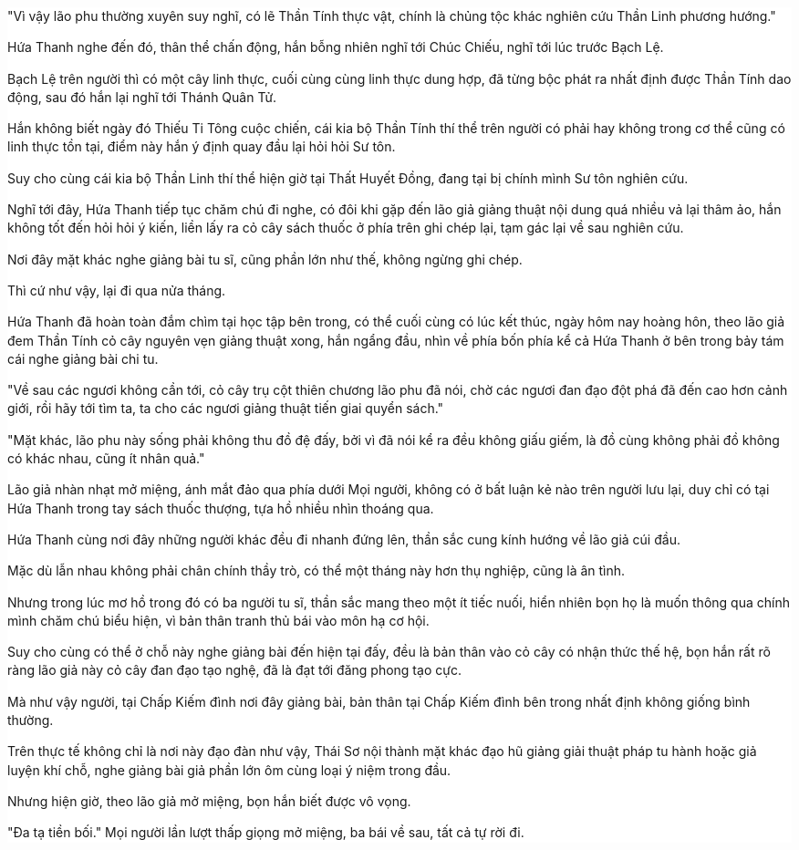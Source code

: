 "Vì vậy lão phu thường xuyên suy nghĩ, có lẽ Thần Tính thực vật, chính là chủng tộc khác nghiên cứu Thần Linh phương hướng."

Hứa Thanh nghe đến đó, thân thể chấn động, hắn bỗng nhiên nghĩ tới Chúc Chiếu, nghĩ tới lúc trước Bạch Lệ.

Bạch Lệ trên người thì có một cây linh thực, cuối cùng cùng linh thực dung hợp, đã từng bộc phát ra nhất định được Thần Tính dao động, sau đó hắn lại nghĩ tới Thánh Quân Tử.

Hắn không biết ngày đó Thiếu Ti Tông cuộc chiến, cái kia bộ Thần Tính thí thể trên người có phải hay không trong cơ thể cũng có linh thực tồn tại, điểm này hắn ý định quay đầu lại hỏi hỏi Sư tôn.

Suy cho cùng cái kia bộ Thần Linh thí thể hiện giờ tại Thất Huyết Đồng, đang tại bị chính mình Sư tôn nghiên cứu.

Nghĩ tới đây, Hứa Thanh tiếp tục chăm chú đi nghe, có đôi khi gặp đến lão giả giảng thuật nội dung quá nhiều vả lại thâm ảo, hắn không tốt đến hỏi hỏi ý kiến, liền lấy ra cỏ cây sách thuốc ở phía trên ghi chép lại, tạm gác lại về sau nghiên cứu.

Nơi đây mặt khác nghe giảng bài tu sĩ, cũng phần lớn như thế, không ngừng ghi chép.

Thì cứ như vậy, lại đi qua nửa tháng.

Hứa Thanh đã hoàn toàn đắm chìm tại học tập bên trong, có thể cuối cùng có lúc kết thúc, ngày hôm nay hoàng hôn, theo lão giả đem Thần Tính cỏ cây nguyên vẹn giảng thuật xong, hắn ngẩng đầu, nhìn về phía bốn phía kể cả Hứa Thanh ở bên trong bảy tám cái nghe giảng bài chi tu.

"Về sau các ngươi không cần tới, cỏ cây trụ cột thiên chương lão phu đã nói, chờ các ngươi đan đạo đột phá đã đến cao hơn cảnh giới, rồi hãy tới tìm ta, ta cho các ngươi giảng thuật tiến giai quyển sách."

"Mặt khác, lão phu này sống phải không thu đồ đệ đấy, bởi vì đã nói kể ra đều không giấu giếm, là đồ cùng không phải đồ không có khác nhau, cũng ít nhân quả."

Lão giả nhàn nhạt mở miệng, ánh mắt đảo qua phía dưới Mọi người, không có ở bất luận kẻ nào trên người lưu lại, duy chỉ có tại Hứa Thanh trong tay sách thuốc thượng, tựa hồ nhiều nhìn thoáng qua.

Hứa Thanh cùng nơi đây những người khác đều đi nhanh đứng lên, thần sắc cung kính hướng về lão giả cúi đầu.

Mặc dù lẫn nhau không phải chân chính thầy trò, có thể một tháng này hơn thụ nghiệp, cũng là ân tình.

Nhưng trong lúc mơ hồ trong đó có ba người tu sĩ, thần sắc mang theo một ít tiếc nuối, hiển nhiên bọn họ là muốn thông qua chính mình chăm chú biểu hiện, vì bản thân tranh thủ bái vào môn hạ cơ hội.

Suy cho cùng có thể ở chỗ này nghe giảng bài đến hiện tại đấy, đều là bản thân vào cỏ cây có nhận thức thế hệ, bọn hắn rất rõ ràng lão giả này cỏ cây đan đạo tạo nghệ, đã là đạt tới đăng phong tạo cực.

Mà như vậy người, tại Chấp Kiếm đình nơi đây giảng bài, bản thân tại Chấp Kiếm đình bên trong nhất định không giống bình thường.

Trên thực tế không chỉ là nơi này đạo đàn như vậy, Thái Sơ nội thành mặt khác đạo hũ giảng giải thuật pháp tu hành hoặc giả luyện khí chỗ, nghe giảng bài giả phần lớn ôm cùng loại ý niệm trong đầu.

Nhưng hiện giờ, theo lão giả mở miệng, bọn hắn biết được vô vọng.

"Đa tạ tiền bối." Mọi người lần lượt thấp giọng mở miệng, ba bái về sau, tất cả tự rời đi.
